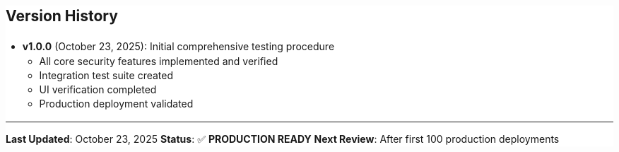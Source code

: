 ## Version History

- **v1.0.0** (October 23, 2025): Initial comprehensive testing procedure
  - All core security features implemented and verified
  - Integration test suite created
  - UI verification completed
  - Production deployment validated

---

**Last Updated**: October 23, 2025
**Status**: ✅ **PRODUCTION READY**
**Next Review**: After first 100 production deployments
